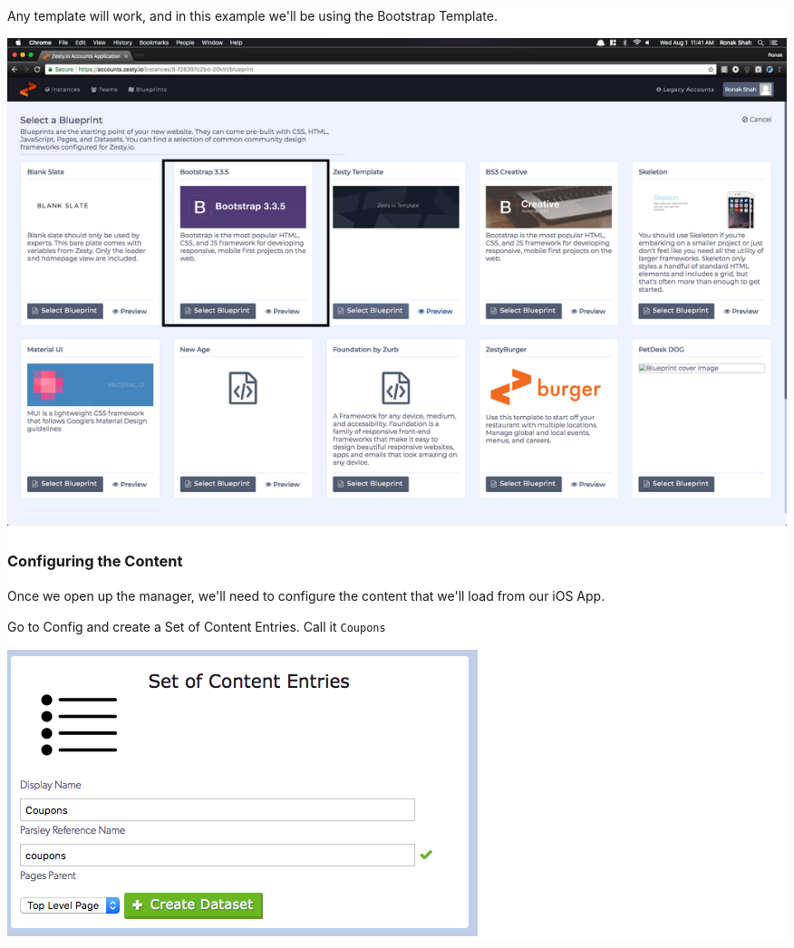 Any template will work, and in this example we'll be using the Bootstrap Template.

![Choosing Zesty Template](../../../.gitbook/assets/swift-guide/templateselection.png)

### Configuring the Content

Once we open up the manager, we'll need to configure the content that we'll load from our iOS App.

Go to Config and create a Set of Content Entries. Call it `Coupons`

![Creating the Set](../../../.gitbook/assets/swift-guide/setcreation.png)
